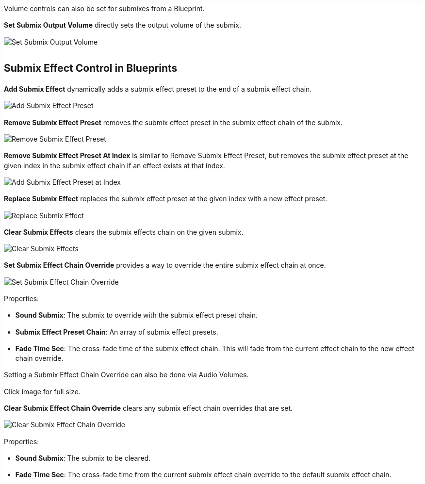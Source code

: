 Volume controls can also be set for submixes from a Blueprint.

**Set Submix Output Volume** directly sets the output volume of the submix.

![Set Submix Output Volume](https://d1iv7db44yhgxn.cloudfront.net/documentation/images/d386471e-eb40-4bd5-a59f-756cac701bb2/28-set-submix-output-volume.png "Set Submix Output Volume")

## Submix Effect Control in Blueprints

**Add Submix Effect** dynamically adds a submix effect preset to the end of a submix effect chain.

![Add Submix Effect Preset](https://d1iv7db44yhgxn.cloudfront.net/documentation/images/cbd8c46e-deb3-4377-a3ff-0b61f21a093d/29-add-submix-effect.png "Add Submix Effect Preset")

**Remove Submix Effect Preset** removes the submix effect preset in the submix effect chain of the submix.

![Remove Submix Effect Preset](https://d1iv7db44yhgxn.cloudfront.net/documentation/images/208a22cb-3401-49f4-9cd4-8c0aa445c4e1/30-remove-submix-effect.png "Remove Submix Effect Preset")

**Remove Submix Effect Preset At Index** is similar to Remove Submix Effect Preset, but removes the submix effect preset at the given index in the submix effect chain if an effect exists at that index.

![Add Submix Effect Preset at Index](https://d1iv7db44yhgxn.cloudfront.net/documentation/images/2a825429-f973-44de-8f08-42f30b28ccbd/31-remove-submix-effect-at-index.png "Add Submix Effect Preset at Index")

**Replace Submix Effect** replaces the submix effect preset at the given index with a new effect preset.

![Replace Submix Effect](https://d1iv7db44yhgxn.cloudfront.net/documentation/images/4ceadec2-606f-4c0d-8737-6c12a201bfcc/32-replace-submix-effect.png "Replace Submix Effect")

**Clear Submix Effects** clears the submix effects chain on the given submix.

![Clear Submix Effects](https://d1iv7db44yhgxn.cloudfront.net/documentation/images/32aac955-4cae-46d2-bf27-933512549502/33-clear-submix-effects.png "Clear Submix Effects")

**Set Submix Effect Chain Override** provides a way to override the entire submix effect chain at once.

![Set Submix Effect Chain Override](https://d1iv7db44yhgxn.cloudfront.net/documentation/images/07203efa-c743-430d-90cc-f0a04528a533/34-set-submix-effect-chain-override.png "Set Submix Effect Chain Override")

Properties:

-   **Sound Submix**: The submix to override with the submix effect preset chain.
    
-   **Submix Effect Preset Chain**: An array of submix effect presets.
    
-   **Fade Time Sec**: The cross-fade time of the submix effect chain. This will fade from the current effect chain to the new effect chain override.
    

Setting a Submix Effect Chain Override can also be done via [Audio Volumes](/documentation/en-us/unreal-engine/audio-volumes-in-unreal-engine).

Click image for full size.

**Clear Submix Effect Chain Override** clears any submix effect chain overrides that are set.

![Clear Submix Effect Chain Override](https://d1iv7db44yhgxn.cloudfront.net/documentation/images/091da487-7ad2-429e-95a4-aa2d5e4c5fc6/36-clear-submix-effect-chain-override.png "Clear Submix Effect Chain Override")

Properties:

-   **Sound Submix**: The submix to be cleared.
    
-   **Fade Time Sec**: The cross-fade time from the current submix effect chain override to the default submix effect chain.
